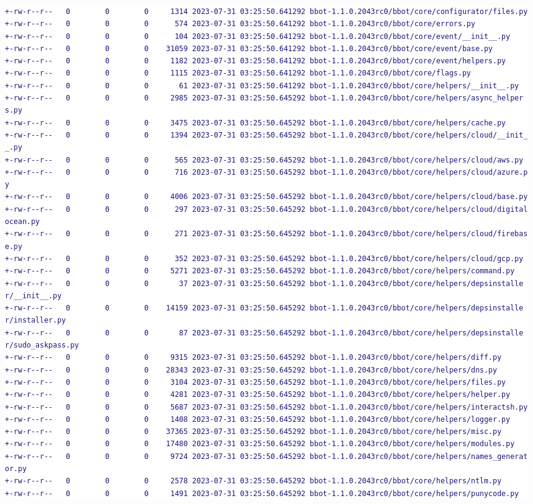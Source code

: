 ```diff
+-rw-r--r--   0        0        0     1314 2023-07-31 03:25:50.641292 bbot-1.1.0.2043rc0/bbot/core/configurator/files.py
+-rw-r--r--   0        0        0      574 2023-07-31 03:25:50.641292 bbot-1.1.0.2043rc0/bbot/core/errors.py
+-rw-r--r--   0        0        0      104 2023-07-31 03:25:50.641292 bbot-1.1.0.2043rc0/bbot/core/event/__init__.py
+-rw-r--r--   0        0        0    31059 2023-07-31 03:25:50.641292 bbot-1.1.0.2043rc0/bbot/core/event/base.py
+-rw-r--r--   0        0        0     1182 2023-07-31 03:25:50.641292 bbot-1.1.0.2043rc0/bbot/core/event/helpers.py
+-rw-r--r--   0        0        0     1115 2023-07-31 03:25:50.641292 bbot-1.1.0.2043rc0/bbot/core/flags.py
+-rw-r--r--   0        0        0       61 2023-07-31 03:25:50.641292 bbot-1.1.0.2043rc0/bbot/core/helpers/__init__.py
+-rw-r--r--   0        0        0     2985 2023-07-31 03:25:50.645292 bbot-1.1.0.2043rc0/bbot/core/helpers/async_helpers.py
+-rw-r--r--   0        0        0     3475 2023-07-31 03:25:50.645292 bbot-1.1.0.2043rc0/bbot/core/helpers/cache.py
+-rw-r--r--   0        0        0     1394 2023-07-31 03:25:50.645292 bbot-1.1.0.2043rc0/bbot/core/helpers/cloud/__init__.py
+-rw-r--r--   0        0        0      565 2023-07-31 03:25:50.645292 bbot-1.1.0.2043rc0/bbot/core/helpers/cloud/aws.py
+-rw-r--r--   0        0        0      716 2023-07-31 03:25:50.645292 bbot-1.1.0.2043rc0/bbot/core/helpers/cloud/azure.py
+-rw-r--r--   0        0        0     4006 2023-07-31 03:25:50.645292 bbot-1.1.0.2043rc0/bbot/core/helpers/cloud/base.py
+-rw-r--r--   0        0        0      297 2023-07-31 03:25:50.645292 bbot-1.1.0.2043rc0/bbot/core/helpers/cloud/digitalocean.py
+-rw-r--r--   0        0        0      271 2023-07-31 03:25:50.645292 bbot-1.1.0.2043rc0/bbot/core/helpers/cloud/firebase.py
+-rw-r--r--   0        0        0      352 2023-07-31 03:25:50.645292 bbot-1.1.0.2043rc0/bbot/core/helpers/cloud/gcp.py
+-rw-r--r--   0        0        0     5271 2023-07-31 03:25:50.645292 bbot-1.1.0.2043rc0/bbot/core/helpers/command.py
+-rw-r--r--   0        0        0       37 2023-07-31 03:25:50.645292 bbot-1.1.0.2043rc0/bbot/core/helpers/depsinstaller/__init__.py
+-rw-r--r--   0        0        0    14159 2023-07-31 03:25:50.645292 bbot-1.1.0.2043rc0/bbot/core/helpers/depsinstaller/installer.py
+-rw-r--r--   0        0        0       87 2023-07-31 03:25:50.645292 bbot-1.1.0.2043rc0/bbot/core/helpers/depsinstaller/sudo_askpass.py
+-rw-r--r--   0        0        0     9315 2023-07-31 03:25:50.645292 bbot-1.1.0.2043rc0/bbot/core/helpers/diff.py
+-rw-r--r--   0        0        0    28343 2023-07-31 03:25:50.645292 bbot-1.1.0.2043rc0/bbot/core/helpers/dns.py
+-rw-r--r--   0        0        0     3104 2023-07-31 03:25:50.645292 bbot-1.1.0.2043rc0/bbot/core/helpers/files.py
+-rw-r--r--   0        0        0     4281 2023-07-31 03:25:50.645292 bbot-1.1.0.2043rc0/bbot/core/helpers/helper.py
+-rw-r--r--   0        0        0     5687 2023-07-31 03:25:50.645292 bbot-1.1.0.2043rc0/bbot/core/helpers/interactsh.py
+-rw-r--r--   0        0        0     1408 2023-07-31 03:25:50.645292 bbot-1.1.0.2043rc0/bbot/core/helpers/logger.py
+-rw-r--r--   0        0        0    37365 2023-07-31 03:25:50.645292 bbot-1.1.0.2043rc0/bbot/core/helpers/misc.py
+-rw-r--r--   0        0        0    17480 2023-07-31 03:25:50.645292 bbot-1.1.0.2043rc0/bbot/core/helpers/modules.py
+-rw-r--r--   0        0        0     9724 2023-07-31 03:25:50.645292 bbot-1.1.0.2043rc0/bbot/core/helpers/names_generator.py
+-rw-r--r--   0        0        0     2578 2023-07-31 03:25:50.645292 bbot-1.1.0.2043rc0/bbot/core/helpers/ntlm.py
+-rw-r--r--   0        0        0     1491 2023-07-31 03:25:50.645292 bbot-1.1.0.2043rc0/bbot/core/helpers/punycode.py
```